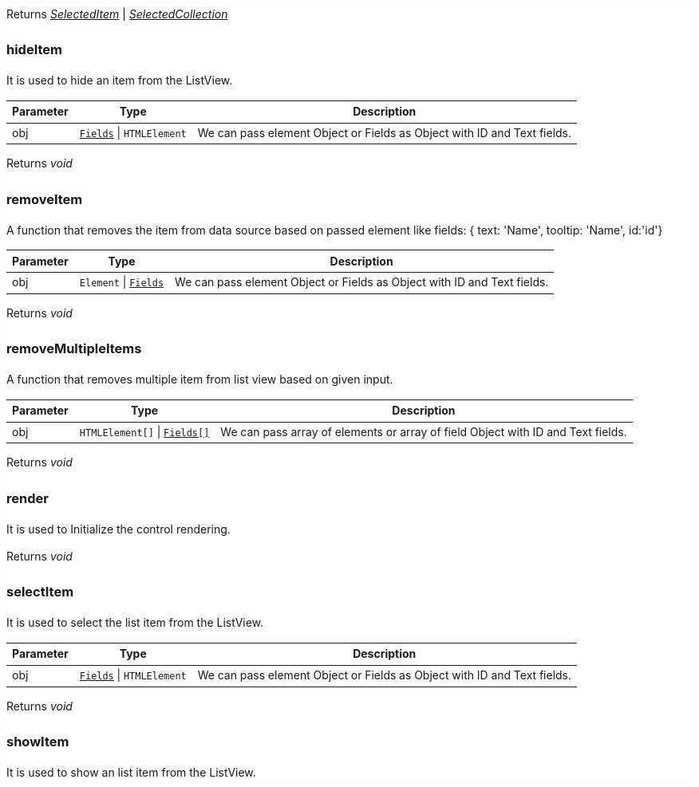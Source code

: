 Returns [*SelectedItem*](https://ej2.syncfusion.com/angular/documentation/api-selectedItem.html) &#124;  [*SelectedCollection*](https://ej2.syncfusion.com/angular/documentation/api-selectedCollection.html)

### hideItem

It is used to hide an item from the ListView.

| Parameter | Type | Description |
|------|------|-------------|
| obj |  [`Fields`](https://ej2.syncfusion.com/angular/documentation/api-fields.html) &#124;  `HTMLElement` | We can pass element Object or Fields as Object with ID and Text fields.<br> |

Returns *void*

### removeItem

A function that removes the item from data source based on passed element like fields: { text: 'Name', tooltip: 'Name', id:'id'}

| Parameter | Type | Description |
|------|------|-------------|
| obj |  `Element` &#124;  [`Fields`](https://ej2.syncfusion.com/angular/documentation/api-fields.html) | We can pass element Object or Fields as Object with ID and Text fields.<br> |

Returns *void*

### removeMultipleItems

A function that removes multiple item from list view based on given input.

| Parameter | Type | Description |
|------|------|-------------|
| obj |  `HTMLElement[]` &#124;  [`Fields[]`](https://ej2.syncfusion.com/angular/documentation/api-fields.html) | We can pass array of elements or array of field Object with ID and Text fields.<br> |

Returns *void*

### render

It is used to Initialize the control rendering.

Returns *void*

### selectItem

It is used to select the list item from the ListView.

| Parameter | Type | Description |
|------|------|-------------|
| obj |  [`Fields`](https://ej2.syncfusion.com/angular/documentation/api-fields.html) &#124;  `HTMLElement` | We can pass element Object or Fields as Object with ID and Text fields.<br> |

Returns *void*

### showItem

It is used to show an list item from the ListView.
